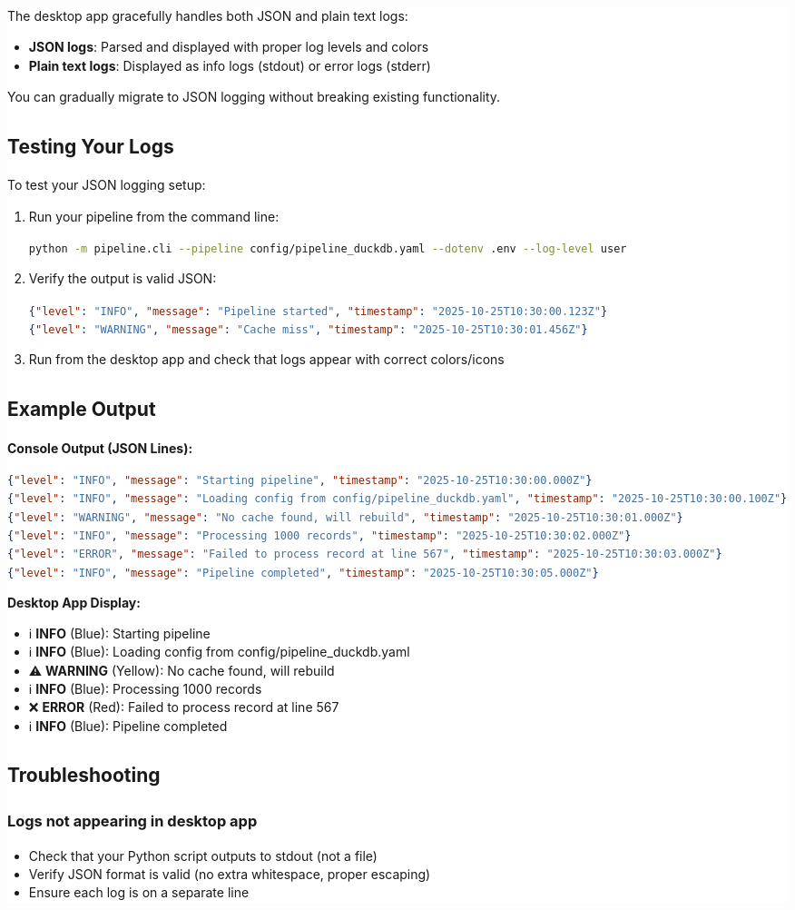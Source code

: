 The desktop app gracefully handles both JSON and plain text logs:

- **JSON logs**: Parsed and displayed with proper log levels and colors
- **Plain text logs**: Displayed as info logs (stdout) or error logs (stderr)

You can gradually migrate to JSON logging without breaking existing functionality.

## Testing Your Logs

To test your JSON logging setup:

1. Run your pipeline from the command line:
   ```bash
   python -m pipeline.cli --pipeline config/pipeline_duckdb.yaml --dotenv .env --log-level user
   ```

2. Verify the output is valid JSON:
   ```json
   {"level": "INFO", "message": "Pipeline started", "timestamp": "2025-10-25T10:30:00.123Z"}
   {"level": "WARNING", "message": "Cache miss", "timestamp": "2025-10-25T10:30:01.456Z"}
   ```

3. Run from the desktop app and check that logs appear with correct colors/icons

## Example Output

**Console Output (JSON Lines):**
```json
{"level": "INFO", "message": "Starting pipeline", "timestamp": "2025-10-25T10:30:00.000Z"}
{"level": "INFO", "message": "Loading config from config/pipeline_duckdb.yaml", "timestamp": "2025-10-25T10:30:00.100Z"}
{"level": "WARNING", "message": "No cache found, will rebuild", "timestamp": "2025-10-25T10:30:01.000Z"}
{"level": "INFO", "message": "Processing 1000 records", "timestamp": "2025-10-25T10:30:02.000Z"}
{"level": "ERROR", "message": "Failed to process record at line 567", "timestamp": "2025-10-25T10:30:03.000Z"}
{"level": "INFO", "message": "Pipeline completed", "timestamp": "2025-10-25T10:30:05.000Z"}
```

**Desktop App Display:**
- ℹ️ **INFO** (Blue): Starting pipeline
- ℹ️ **INFO** (Blue): Loading config from config/pipeline_duckdb.yaml
- ⚠️ **WARNING** (Yellow): No cache found, will rebuild
- ℹ️ **INFO** (Blue): Processing 1000 records
- ❌ **ERROR** (Red): Failed to process record at line 567
- ℹ️ **INFO** (Blue): Pipeline completed

## Troubleshooting

### Logs not appearing in desktop app
- Check that your Python script outputs to stdout (not a file)
- Verify JSON format is valid (no extra whitespace, proper escaping)
- Ensure each log is on a separate line
